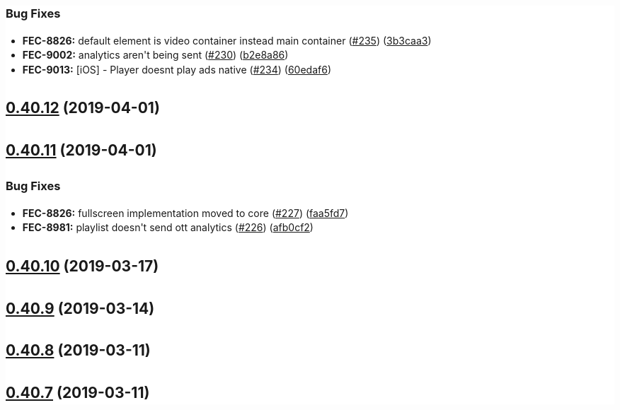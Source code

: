 ### Bug Fixes

* **FEC-8826:** default element is video container instead main container ([#235](https://github.com/kontorol/kontorol-player-js/issues/235)) ([3b3caa3](https://github.com/kontorol/kontorol-player-js/commit/3b3caa3))
* **FEC-9002:** analytics aren't being sent ([#230](https://github.com/kontorol/kontorol-player-js/issues/230)) ([b2e8a86](https://github.com/kontorol/kontorol-player-js/commit/b2e8a86))
* **FEC-9013:** [iOS] - Player doesnt play ads native ([#234](https://github.com/kontorol/kontorol-player-js/issues/234)) ([60edaf6](https://github.com/kontorol/kontorol-player-js/commit/60edaf6))



<a name="0.40.12"></a>
## [0.40.12](https://github.com/kontorol/kontorol-player-js/compare/v0.40.11...v0.40.12) (2019-04-01)



<a name="0.40.11"></a>
## [0.40.11](https://github.com/kontorol/kontorol-player-js/compare/v0.40.10...v0.40.11) (2019-04-01)


### Bug Fixes

* **FEC-8826:** fullscreen implementation moved to core ([#227](https://github.com/kontorol/kontorol-player-js/issues/227)) ([faa5fd7](https://github.com/kontorol/kontorol-player-js/commit/faa5fd7))
* **FEC-8981:** playlist doesn't send ott analytics ([#226](https://github.com/kontorol/kontorol-player-js/issues/226)) ([afb0cf2](https://github.com/kontorol/kontorol-player-js/commit/afb0cf2))



<a name="0.40.10"></a>
## [0.40.10](https://github.com/kontorol/kontorol-player-js/compare/v0.40.9...v0.40.10) (2019-03-17)



<a name="0.40.9"></a>
## [0.40.9](https://github.com/kontorol/kontorol-player-js/compare/v0.40.8...v0.40.9) (2019-03-14)



<a name="0.40.8"></a>
## [0.40.8](https://github.com/kontorol/kontorol-player-js/compare/v0.40.7...v0.40.8) (2019-03-11)



<a name="0.40.7"></a>
## [0.40.7](https://github.com/kontorol/kontorol-player-js/compare/v0.40.6...v0.40.7) (2019-03-11)
